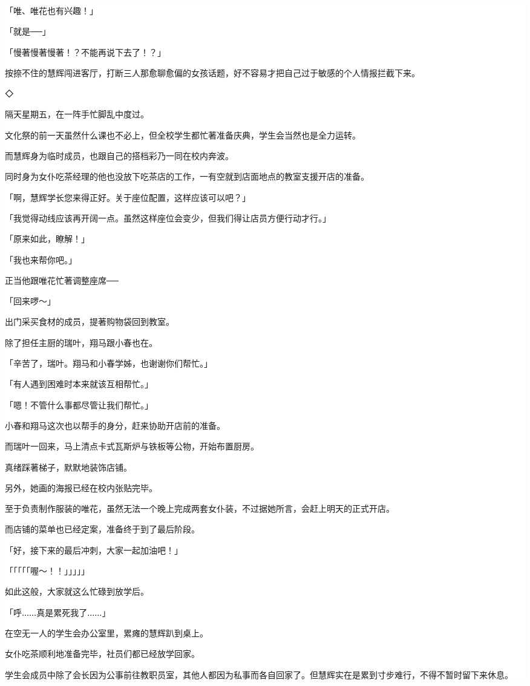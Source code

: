 「唯、唯花也有兴趣！」

「就是──」

「慢著慢著慢著！？不能再说下去了！？」

按捺不住的慧辉闯进客厅，打断三人那愈聊愈偏的女孩话题，好不容易才把自己过于敏感的个人情报拦截下来。

◇

隔天星期五，在一阵手忙脚乱中度过。

文化祭的前一天虽然什么课也不必上，但全校学生都忙著准备庆典，学生会当然也是全力运转。

而慧辉身为临时成员，也跟自己的搭档彩乃一同在校内奔波。

同时身为女仆吃茶经理的他也没放下吃茶店的工作，一有空就到店面地点的教室支援开店的准备。

「啊，慧辉学长您来得正好。关于座位配置，这样应该可以吧？」

「我觉得动线应该再开阔一点。虽然这样座位会变少，但我们得让店员方便行动才行。」

「原来如此，瞭解！」

「我也来帮你吧。」

正当他跟唯花忙著调整座席──

「回来啰～」

出门采买食材的成员，提著购物袋回到教室。

除了担任主厨的瑞叶，翔马跟小春也在。

「辛苦了，瑞叶。翔马和小春学姊，也谢谢你们帮忙。」

「有人遇到困难时本来就该互相帮忙。」

「嗯！不管什么事都尽管让我们帮忙。」

小春和翔马这次也以帮手的身分，赶来协助开店前的准备。

而瑞叶一回来，马上清点卡式瓦斯炉与铁板等公物，开始布置厨房。

真绪踩著梯子，默默地装饰店铺。

另外，她画的海报已经在校内张贴完毕。

至于负责制作服装的唯花，虽然无法一个晚上完成两套女仆装，不过据她所言，会赶上明天的正式开店。

而店铺的菜单也已经定案，准备终于到了最后阶段。

「好，接下来的最后冲刺，大家一起加油吧！」

「「「「「喔～！！」」」」」

如此这般，大家就这么忙碌到放学后。

「呼……真是累死我了……」

在空无一人的学生会办公室里，累瘫的慧辉趴到桌上。

女仆吃茶顺利地准备完毕，社员们都已经放学回家。

学生会成员中除了会长因为公事前往教职员室，其他人都因为私事而各自回家了。但慧辉实在是累到寸步难行，不得不暂时留下来休息。
